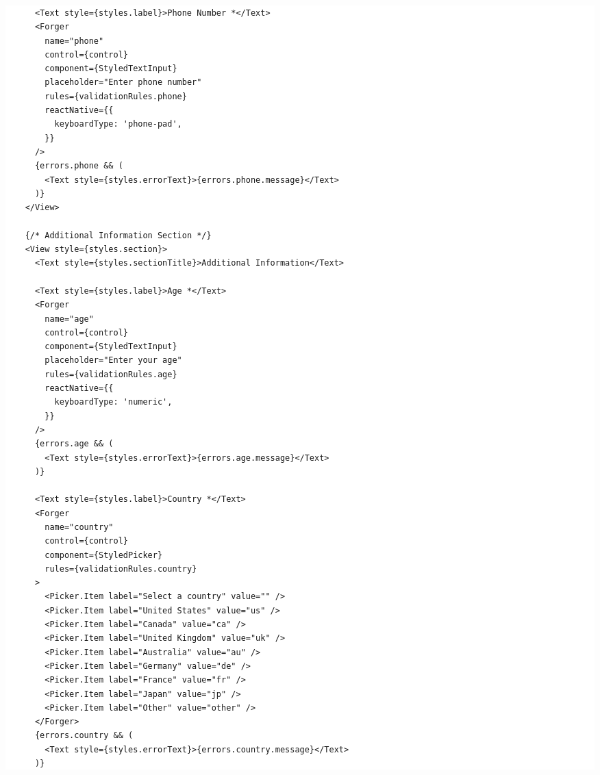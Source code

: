           <Text style={styles.label}>Phone Number *</Text>
          <Forger
            name="phone"
            control={control}
            component={StyledTextInput}
            placeholder="Enter phone number"
            rules={validationRules.phone}
            reactNative={{
              keyboardType: 'phone-pad',
            }}
          />
          {errors.phone && (
            <Text style={styles.errorText}>{errors.phone.message}</Text>
          )}
        </View>

        {/* Additional Information Section */}
        <View style={styles.section}>
          <Text style={styles.sectionTitle}>Additional Information</Text>
          
          <Text style={styles.label}>Age *</Text>
          <Forger
            name="age"
            control={control}
            component={StyledTextInput}
            placeholder="Enter your age"
            rules={validationRules.age}
            reactNative={{
              keyboardType: 'numeric',
            }}
          />
          {errors.age && (
            <Text style={styles.errorText}>{errors.age.message}</Text>
          )}

          <Text style={styles.label}>Country *</Text>
          <Forger
            name="country"
            control={control}
            component={StyledPicker}
            rules={validationRules.country}
          >
            <Picker.Item label="Select a country" value="" />
            <Picker.Item label="United States" value="us" />
            <Picker.Item label="Canada" value="ca" />
            <Picker.Item label="United Kingdom" value="uk" />
            <Picker.Item label="Australia" value="au" />
            <Picker.Item label="Germany" value="de" />
            <Picker.Item label="France" value="fr" />
            <Picker.Item label="Japan" value="jp" />
            <Picker.Item label="Other" value="other" />
          </Forger>
          {errors.country && (
            <Text style={styles.errorText}>{errors.country.message}</Text>
          )}
